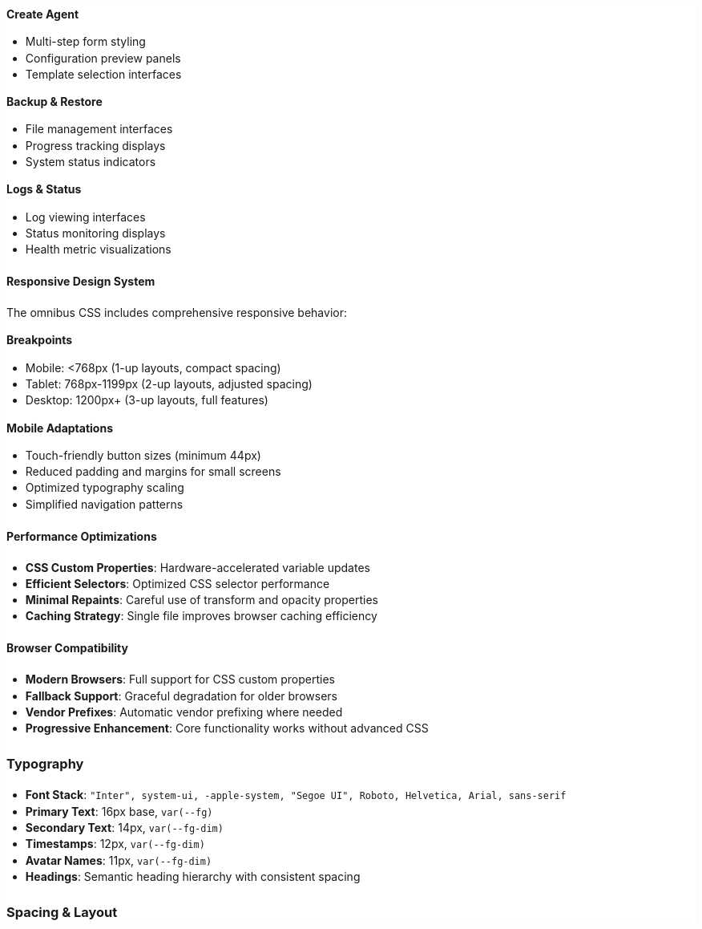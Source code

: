 **Create Agent**
- Multi-step form styling
- Configuration preview panels
- Template selection interfaces

**Backup & Restore**
- File management interfaces
- Progress tracking displays
- System status indicators

**Logs & Status**
- Log viewing interfaces
- Status monitoring displays
- Health metric visualizations

#### Responsive Design System
The omnibus CSS includes comprehensive responsive behavior:

**Breakpoints**
- Mobile: <768px (1-up layouts, compact spacing)
- Tablet: 768px-1199px (2-up layouts, adjusted spacing)
- Desktop: 1200px+ (3-up layouts, full features)

**Mobile Adaptations**
- Touch-friendly button sizes (minimum 44px)
- Reduced padding and margins for small screens
- Optimized typography scaling
- Simplified navigation patterns

#### Performance Optimizations
- **CSS Custom Properties**: Hardware-accelerated variable updates
- **Efficient Selectors**: Optimized CSS selector performance
- **Minimal Repaints**: Careful use of transform and opacity properties
- **Caching Strategy**: Single file improves browser caching efficiency

#### Browser Compatibility
- **Modern Browsers**: Full support for CSS custom properties
- **Fallback Support**: Graceful degradation for older browsers
- **Vendor Prefixes**: Automatic vendor prefixing where needed
- **Progressive Enhancement**: Core functionality works without advanced CSS

### Typography

- **Font Stack**: `"Inter", system-ui, -apple-system, "Segoe UI", Roboto, Helvetica, Arial, sans-serif`
- **Primary Text**: 16px base, `var(--fg)`
- **Secondary Text**: 14px, `var(--fg-dim)`
- **Timestamps**: 12px, `var(--fg-dim)`
- **Avatar Names**: 11px, `var(--fg-dim)`
- **Headings**: Semantic heading hierarchy with consistent spacing

### Spacing & Layout
